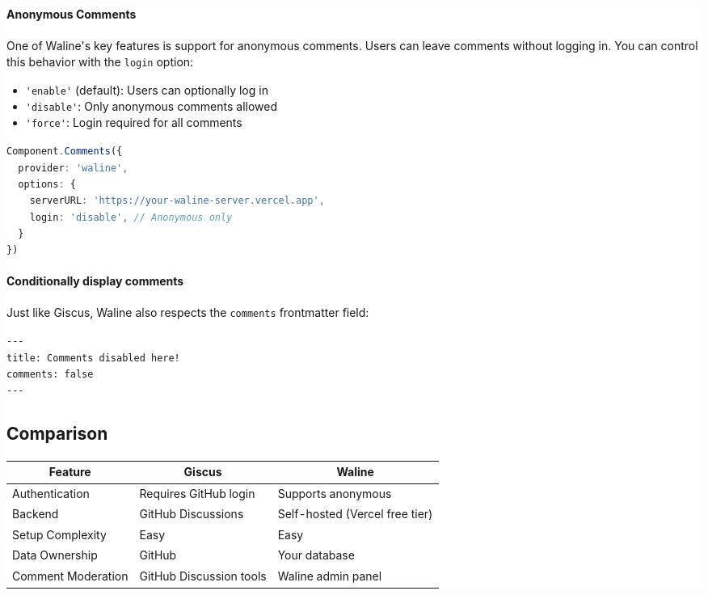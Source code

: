 #### Anonymous Comments

One of Waline's key features is support for anonymous comments. Users can leave comments without logging in. You can control this behavior with the `login` option:

- `'enable'` (default): Users can optionally log in
- `'disable'`: Only anonymous comments allowed
- `'force'`: Login required for all comments

```ts title="quartz.layout.ts"
Component.Comments({
  provider: 'waline',
  options: {
    serverURL: 'https://your-waline-server.vercel.app',
    login: 'disable', // Anonymous only
  }
})
```

#### Conditionally display comments

Just like Giscus, Waline also respects the `comments` frontmatter field:

```
---
title: Comments disabled here!
comments: false
---
```

## Comparison

| Feature | Giscus | Waline |
|---------|--------|--------|
| Authentication | Requires GitHub login | Supports anonymous |
| Backend | GitHub Discussions | Self-hosted (Vercel free tier) |
| Setup Complexity | Easy | Easy |
| Data Ownership | GitHub | Your database |
| Comment Moderation | GitHub Discussion tools | Waline admin panel |
